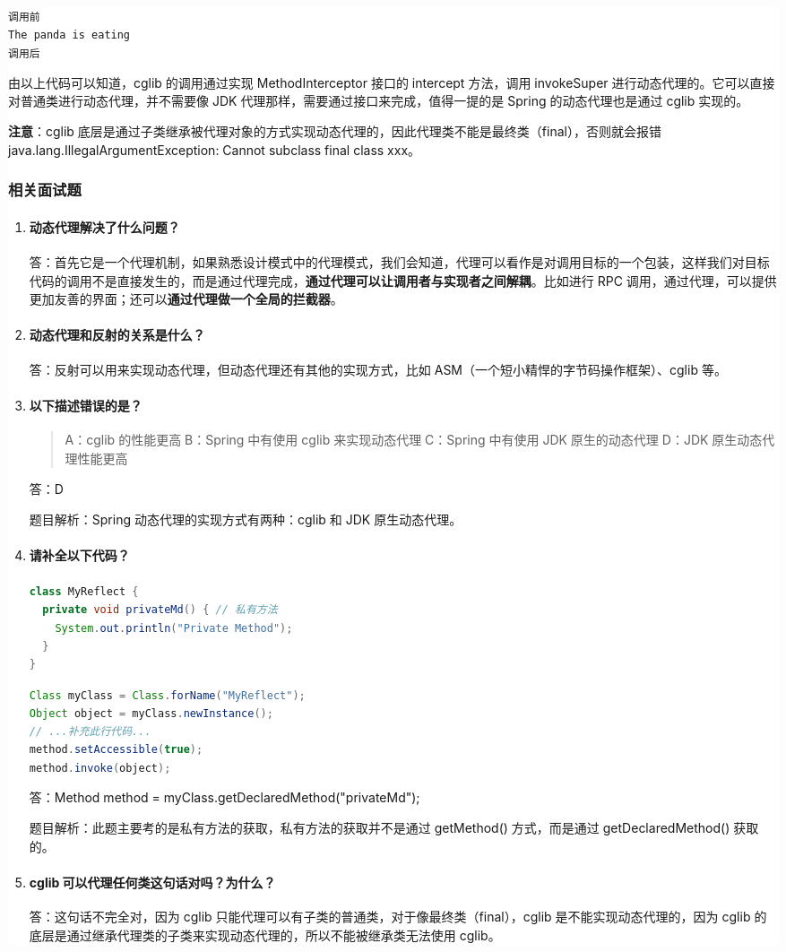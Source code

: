```
调用前
The panda is eating
调用后
```

由以上代码可以知道，cglib 的调用通过实现 MethodInterceptor 接口的 intercept 方法，调用 invokeSuper 进行动态代理的。它可以直接对普通类进行动态代理，并不需要像 JDK 代理那样，需要通过接口来完成，值得一提的是 Spring 的动态代理也是通过 cglib 实现的。

**注意**：cglib 底层是通过子类继承被代理对象的方式实现动态代理的，因此代理类不能是最终类（final），否则就会报错 java.lang.IllegalArgumentException: Cannot subclass final class xxx。

### 相关面试题

1. #### 动态代理解决了什么问题？

   答：首先它是一个代理机制，如果熟悉设计模式中的代理模式，我们会知道，代理可以看作是对调用目标的一个包装，这样我们对目标代码的调用不是直接发生的，而是通过代理完成，**通过代理可以让调用者与实现者之间解耦**。比如进行 RPC 调用，通过代理，可以提供更加友善的界面；还可以**通过代理做一个全局的拦截器**。

2. #### 动态代理和反射的关系是什么？

   答：反射可以用来实现动态代理，但动态代理还有其他的实现方式，比如 ASM（一个短小精悍的字节码操作框架）、cglib 等。

3. #### 以下描述错误的是？

   > A：cglib 的性能更高
   > B：Spring 中有使用 cglib 来实现动态代理
   > C：Spring 中有使用 JDK 原生的动态代理
   > D：JDK 原生动态代理性能更高

   答：D

   题目解析：Spring 动态代理的实现方式有两种：cglib 和 JDK 原生动态代理。

4. #### 请补全以下代码？

   ```java
   class MyReflect {
     private void privateMd() { // 私有方法
       System.out.println("Private Method");
     }
   }
   ```

   ```java
   Class myClass = Class.forName("MyReflect");
   Object object = myClass.newInstance();
   // ...补充此行代码...
   method.setAccessible(true);
   method.invoke(object);
   ```

   答：Method method = myClass.getDeclaredMethod("privateMd");

   题目解析：此题主要考的是私有方法的获取，私有方法的获取并不是通过 getMethod() 方式，而是通过 getDeclaredMethod() 获取的。

5. #### cglib 可以代理任何类这句话对吗？为什么？

   答：这句话不完全对，因为 cglib 只能代理可以有子类的普通类，对于像最终类（final），cglib 是不能实现动态代理的，因为 cglib 的底层是通过继承代理类的子类来实现动态代理的，所以不能被继承类无法使用 cglib。
